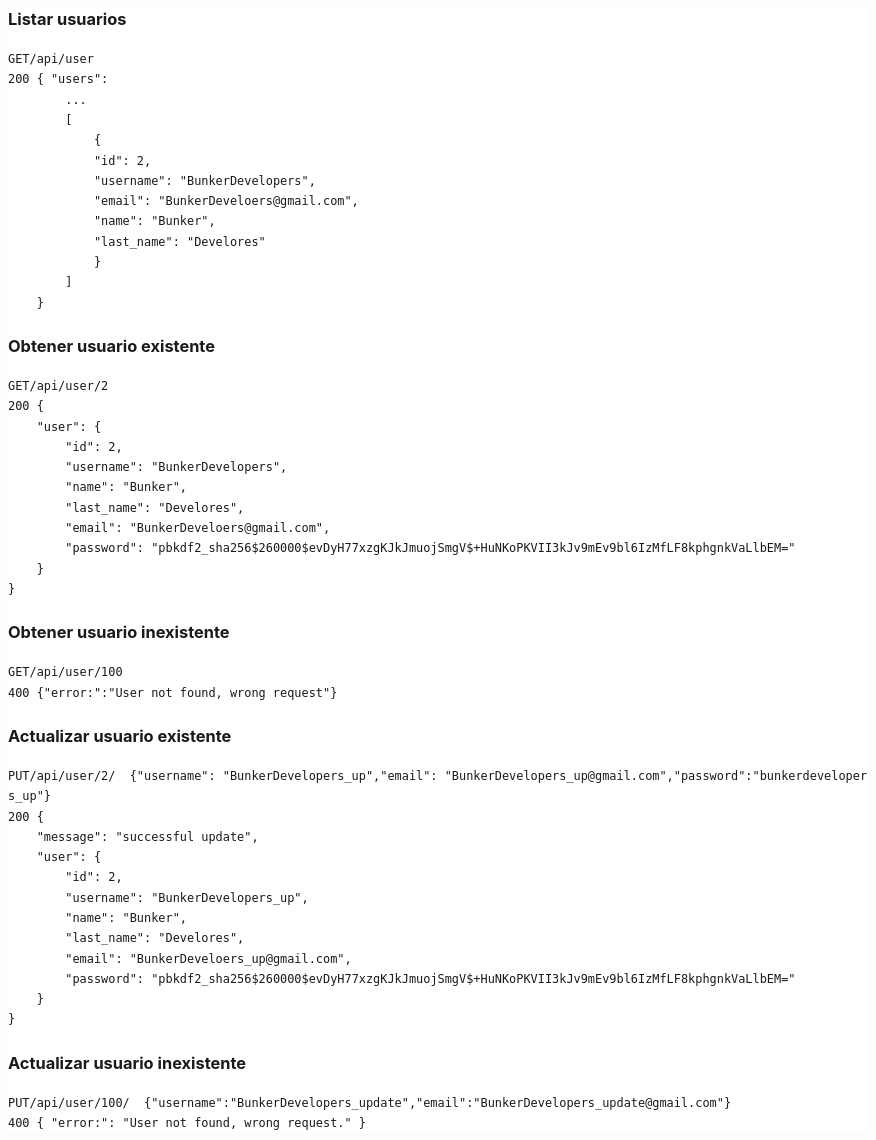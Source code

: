 ### Listar usuarios
```
GET/api/user
200 { "users":
        ...
        [ 
            {  
            "id": 2,
            "username": "BunkerDevelopers",
            "email": "BunkerDeveloers@gmail.com",
            "name": "Bunker",
            "last_name": "Develores"
            }
        ] 
    }
```

### Obtener usuario existente
```
GET/api/user/2
200 {
    "user": {
        "id": 2,
        "username": "BunkerDevelopers",
        "name": "Bunker",
        "last_name": "Develores",
        "email": "BunkerDeveloers@gmail.com",
        "password": "pbkdf2_sha256$260000$evDyH77xzgKJkJmuojSmgV$+HuNKoPKVII3kJv9mEv9bl6IzMfLF8kphgnkVaLlbEM="
    }
}
```

### Obtener usuario inexistente

```
GET/api/user/100
400 {"error:":"User not found, wrong request"}
```

### Actualizar usuario existente
```
PUT/api/user/2/  {"username": "BunkerDevelopers_up","email": "BunkerDevelopers_up@gmail.com","password":"bunkerdevelopers_up"}
200 {
    "message": "successful update",
    "user": {
        "id": 2,
        "username": "BunkerDevelopers_up",
        "name": "Bunker",
        "last_name": "Develores",
        "email": "BunkerDeveloers_up@gmail.com",
        "password": "pbkdf2_sha256$260000$evDyH77xzgKJkJmuojSmgV$+HuNKoPKVII3kJv9mEv9bl6IzMfLF8kphgnkVaLlbEM="
    }
}
```
### Actualizar usuario inexistente
```
PUT/api/user/100/  {"username":"BunkerDevelopers_update","email":"BunkerDevelopers_update@gmail.com"}
400 { "error:": "User not found, wrong request." }
```
